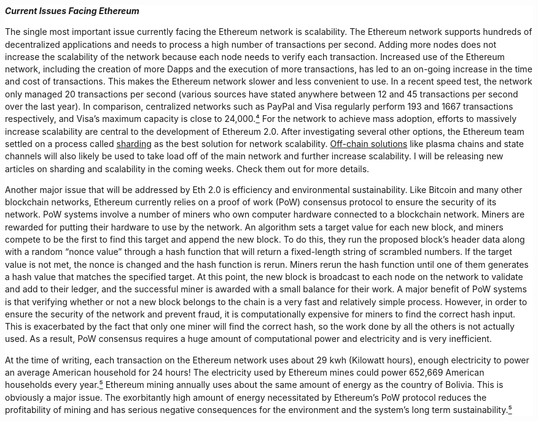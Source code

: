 _**Current Issues Facing Ethereum**_

The single most important issue currently facing the Ethereum network is scalability. The Ethereum network supports hundreds of decentralized applications and needs to process a high number of transactions per second. Adding more nodes does not increase the scalability of the network because each node needs to verify each transaction. Increased use of the Ethereum network, including the creation of more Dapps and the execution of more transactions, has led to an on-going increase in the time and cost of transactions. This makes the Ethereum network slower and less convenient to use. In a recent speed test, the network only managed 20 transactions per second \(various sources have stated anywhere between 12 and 45 transactions per second over the last year\). In comparison, centralized networks such as PayPal and Visa regularly perform 193 and 1667 transactions respectively, and Visa’s maximum capacity is close to 24,000.[⁴](https://medium.com/rocket-pool/ethereum-2-0-76d0c8a76605) For the network to achieve mass adoption, efforts to massively increase scalability are central to the development of Ethereum 2.0. After investigating several other options, the Ethereum team settled on a process called [sharding](https://medium.com/chainsafe-systems/ethereum-2-0-a-complete-guide-scaling-ethereum-part-two-sharding-902370ac3be) as the best solution for network scalability. [Off-chain solutions](https://medium.com/chainsafe-systems/ethereum-2-0-a-complete-guide-3739a74be61a) like plasma chains and state channels will also likely be used to take load off of the main network and further increase scalability. I will be releasing new articles on sharding and scalability in the coming weeks. Check them out for more details.

Another major issue that will be addressed by Eth 2.0 is efficiency and environmental sustainability. Like Bitcoin and many other blockchain networks, Ethereum currently relies on a proof of work \(PoW\) consensus protocol to ensure the security of its network. PoW systems involve a number of miners who own computer hardware connected to a blockchain network. Miners are rewarded for putting their hardware to use by the network. An algorithm sets a target value for each new block, and miners compete to be the first to find this target and append the new block. To do this, they run the proposed block’s header data along with a random “nonce value” through a hash function that will return a fixed-length string of scrambled numbers. If the target value is not met, the nonce is changed and the hash function is rerun. Miners rerun the hash function until one of them generates a hash value that matches the specified target. At this point, the new block is broadcast to each node on the network to validate and add to their ledger, and the successful miner is awarded with a small balance for their work. A major benefit of PoW systems is that verifying whether or not a new block belongs to the chain is a very fast and relatively simple process. However, in order to ensure the security of the network and prevent fraud, it is computationally expensive for miners to find the correct hash input. This is exacerbated by the fact that only one miner will find the correct hash, so the work done by all the others is not actually used. As a result, PoW consensus requires a huge amount of computational power and electricity and is very inefficient.

At the time of writing, each transaction on the Ethereum network uses about 29 kwh \(Kilowatt hours\), enough electricity to power an average American household for 24 hours! The electricity used by Ethereum mines could power 652,669 American households every year.[⁵](https://digiconomist.net/ethereum-energy-consumption) Ethereum mining annually uses about the same amount of energy as the country of Bolivia. This is obviously a major issue. The exorbitantly high amount of energy necessitated by Ethereum’s PoW protocol reduces the profitability of mining and has serious negative consequences for the environment and the system’s long term sustainability.[⁵](https://digiconomist.net/ethereum-energy-consumption)
